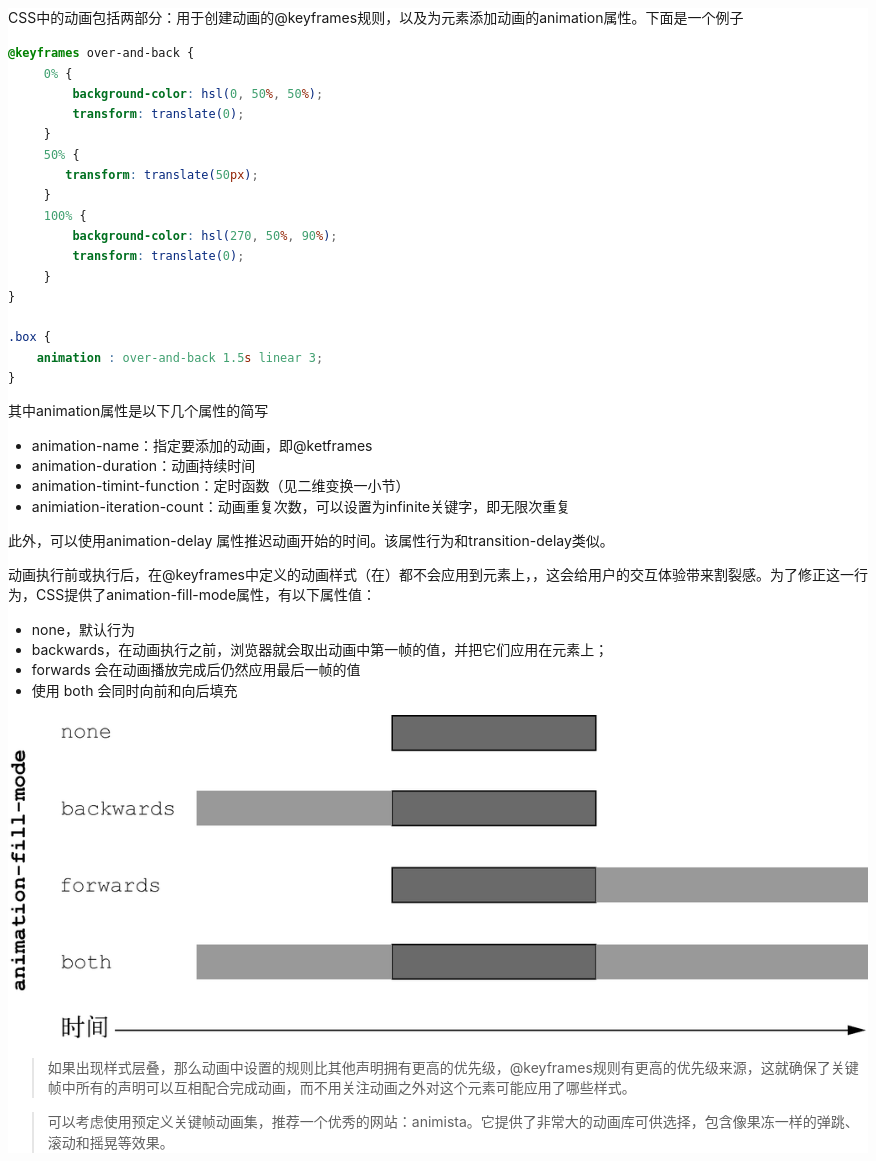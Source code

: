 

CSS中的动画包括两部分：用于创建动画的@keyframes规则，以及为元素添加动画的animation属性。下面是一个例子

~~~css
@keyframes over-and-back {
     0% {
         background-color: hsl(0, 50%, 50%);
         transform: translate(0);
     } 
     50% {
     	transform: translate(50px);
     } 
     100% {
         background-color: hsl(270, 50%, 90%);
         transform: translate(0);
     } 
}

.box {
    animation : over-and-back 1.5s linear 3;
}
~~~

其中animation属性是以下几个属性的简写

- animation-name：指定要添加的动画，即@ketframes
- animation-duration：动画持续时间
- animation-timint-function：定时函数（见二维变换一小节）
- animiation-iteration-count：动画重复次数，可以设置为infinite关键字，即无限次重复

此外，可以使用animation-delay 属性推迟动画开始的时间。该属性行为和transition-delay类似。

动画执行前或执行后，在@keyframes中定义的动画样式（在）都不会应用到元素上，，这会给用户的交互体验带来割裂感。为了修正这一行为，CSS提供了animation-fill-mode属性，有以下属性值：

- none，默认行为
- backwards，在动画执行之前，浏览器就会取出动画中第一帧的值，并把它们应用在元素上；
- forwards 会在动画播放完成后仍然应用最后一帧的值
- 使用 both 会同时向前和向后填充

![](figure/animation-fill.png)



>如果出现样式层叠，那么动画中设置的规则比其他声明拥有更高的优先级，@keyframes规则有更高的优先级来源，这就确保了关键帧中所有的声明可以互相配合完成动画，而不用关注动画之外对这个元素可能应用了哪些样式。

> 可以考虑使用预定义关键帧动画集，推荐一个优秀的网站：animista。它提供了非常大的动画库可供选择，包含像果冻一样的弹跳、滚动和摇晃等效果。
